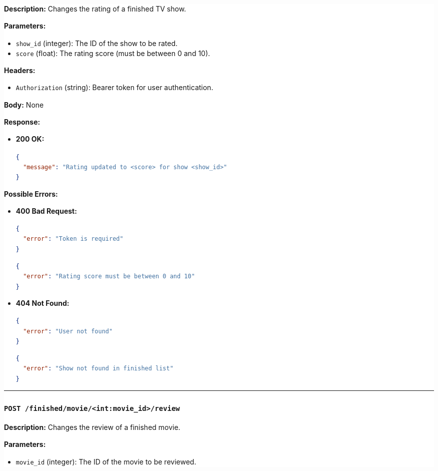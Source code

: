 **Description:** Changes the rating of a finished TV show.

**Parameters:**

- `show_id` (integer): The ID of the show to be rated.
- `score` (float): The rating score (must be between 0 and 10).

**Headers:**

- `Authorization` (string): Bearer token for user authentication.

**Body:** None

**Response:**

- **200 OK:**
  ```json
  {
    "message": "Rating updated to <score> for show <show_id>"
  }
  ```

**Possible Errors:**

- **400 Bad Request:**
  ```json
  {
    "error": "Token is required"
  }
  ```
  ```json
  {
    "error": "Rating score must be between 0 and 10"
  }
  ```
- **404 Not Found:**
  ```json
  {
    "error": "User not found"
  }
  ```
  ```json
  {
    "error": "Show not found in finished list"
  }
  ```

---

<a name="post-finishedmovieintmovie_idreview"></a>

### `POST /finished/movie/<int:movie_id>/review`

**Description:** Changes the review of a finished movie.

**Parameters:**

- `movie_id` (integer): The ID of the movie to be reviewed.
